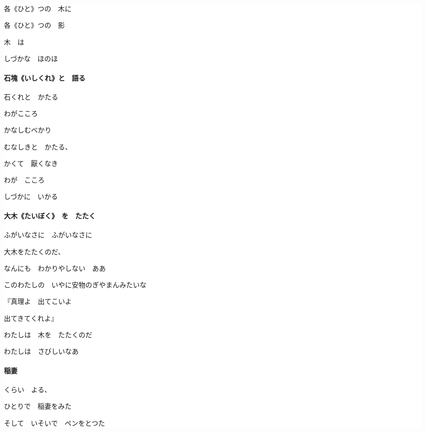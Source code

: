 


各《ひと》つの　木に

各《ひと》つの　影

木　は

しづかな　ほのほ



#### 石塊《いしくれ》と　語る




石くれと　かたる

わがこころ

かなしむべかり



むなしきと　かたる、

かくて　厭くなき

わが　こころ

しづかに　いかる



#### 大木《たいぼく》　を　たたく




ふがいなさに　ふがいなさに

大木をたたくのだ、

なんにも　わかりやしない　ああ

このわたしの　いやに安物のぎやまんみたいな

『真理よ　出てこいよ

出てきてくれよ』

わたしは　木を　たたくのだ

わたしは　さびしいなあ



#### 稲妻




くらい　よる、

ひとりで　稲妻をみた

そして　いそいで　ペンをとつた
